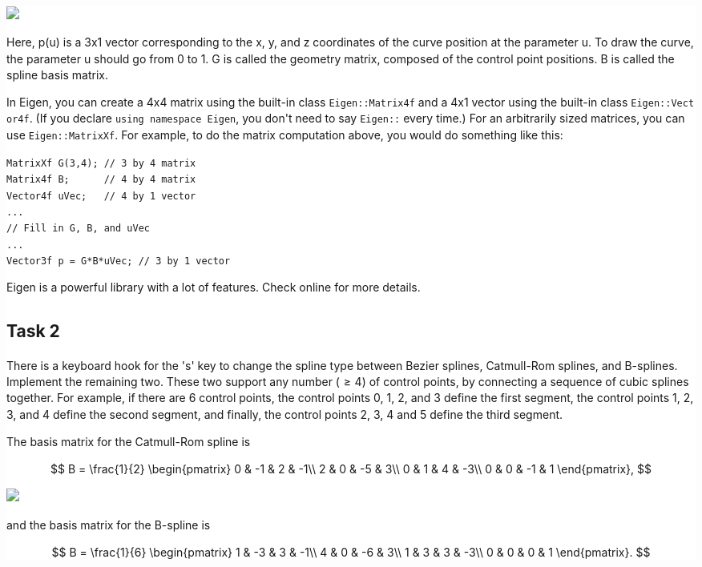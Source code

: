 <img src="images/image2.jpg" width="500px"/>

Here, p(u) is a 3x1 vector corresponding to the x, y, and z coordinates of the
curve position at the parameter u. To draw the curve, the parameter u should
go from 0 to 1. G is called the geometry matrix, composed of the control point
positions. B is called the spline basis matrix.

In Eigen, you can create a 4x4 matrix using the built-in class
`Eigen::Matrix4f` and a 4x1 vector using the built-in class `Eigen::Vector4f`.
(If you declare `using namespace Eigen`, you don't need to say `Eigen::` every
time.) For an arbitrarily sized matrices, you can use `Eigen::MatrixXf`. For
example, to do the matrix computation above, you would do something like this:

	MatrixXf G(3,4); // 3 by 4 matrix
	Matrix4f B;      // 4 by 4 matrix
	Vector4f uVec;   // 4 by 1 vector
	...
	// Fill in G, B, and uVec
	...
	Vector3f p = G*B*uVec; // 3 by 1 vector

Eigen is a powerful library with a lot of features. Check online for more details.

Task 2
------

There is a keyboard hook for the 's' key to change the spline type between
Bezier splines, Catmull-Rom splines, and B-splines. Implement the remaining
two. These two support any number ($\ge 4$) of control points, by connecting a
sequence of cubic splines together. For example, if there are 6 control
points, the control points 0, 1, 2, and 3 define the first segment, the
control points 1, 2, 3, and 4 define the second segment, and finally, the
control points 2, 3, 4 and 5 define the third segment.

The basis matrix for the Catmull-Rom spline is

$$
B = \frac{1}{2}
\begin{pmatrix}
0 & -1 & 2 & -1\\
2 & 0 & -5 & 3\\
0 & 1 & 4 & -3\\
0 & 0 & -1 & 1
\end{pmatrix},
$$

<img src="images/image3.jpg" width="500px"/>

and the basis matrix for the B-spline is

$$
B = \frac{1}{6}
\begin{pmatrix}
1 & -3 & 3 & -1\\
4 & 0 & -6 & 3\\
1 & 3 & 3 & -3\\
0 & 0 & 0 & 1
\end{pmatrix}.
$$
